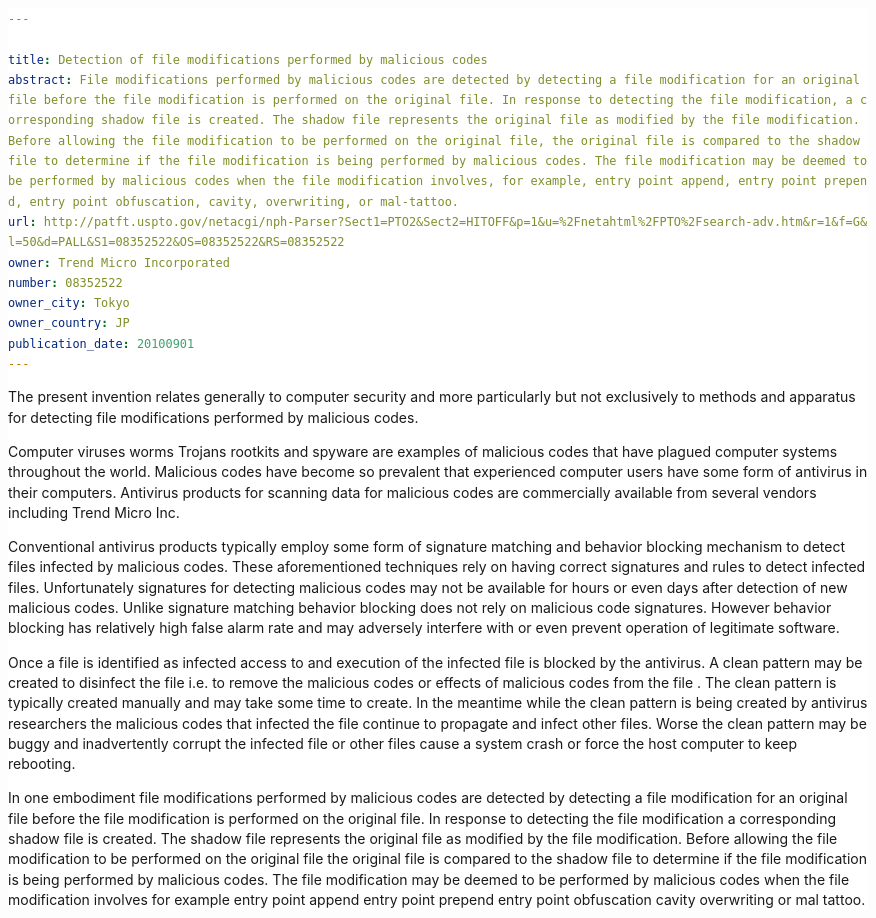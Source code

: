 ```yaml
---

title: Detection of file modifications performed by malicious codes
abstract: File modifications performed by malicious codes are detected by detecting a file modification for an original file before the file modification is performed on the original file. In response to detecting the file modification, a corresponding shadow file is created. The shadow file represents the original file as modified by the file modification. Before allowing the file modification to be performed on the original file, the original file is compared to the shadow file to determine if the file modification is being performed by malicious codes. The file modification may be deemed to be performed by malicious codes when the file modification involves, for example, entry point append, entry point prepend, entry point obfuscation, cavity, overwriting, or mal-tattoo.
url: http://patft.uspto.gov/netacgi/nph-Parser?Sect1=PTO2&Sect2=HITOFF&p=1&u=%2Fnetahtml%2FPTO%2Fsearch-adv.htm&r=1&f=G&l=50&d=PALL&S1=08352522&OS=08352522&RS=08352522
owner: Trend Micro Incorporated
number: 08352522
owner_city: Tokyo
owner_country: JP
publication_date: 20100901
---
```

The present invention relates generally to computer security and more particularly but not exclusively to methods and apparatus for detecting file modifications performed by malicious codes.

Computer viruses worms Trojans rootkits and spyware are examples of malicious codes that have plagued computer systems throughout the world. Malicious codes have become so prevalent that experienced computer users have some form of antivirus in their computers. Antivirus products for scanning data for malicious codes are commercially available from several vendors including Trend Micro Inc.

Conventional antivirus products typically employ some form of signature matching and behavior blocking mechanism to detect files infected by malicious codes. These aforementioned techniques rely on having correct signatures and rules to detect infected files. Unfortunately signatures for detecting malicious codes may not be available for hours or even days after detection of new malicious codes. Unlike signature matching behavior blocking does not rely on malicious code signatures. However behavior blocking has relatively high false alarm rate and may adversely interfere with or even prevent operation of legitimate software.

Once a file is identified as infected access to and execution of the infected file is blocked by the antivirus. A clean pattern may be created to disinfect the file i.e. to remove the malicious codes or effects of malicious codes from the file . The clean pattern is typically created manually and may take some time to create. In the meantime while the clean pattern is being created by antivirus researchers the malicious codes that infected the file continue to propagate and infect other files. Worse the clean pattern may be buggy and inadvertently corrupt the infected file or other files cause a system crash or force the host computer to keep rebooting.

In one embodiment file modifications performed by malicious codes are detected by detecting a file modification for an original file before the file modification is performed on the original file. In response to detecting the file modification a corresponding shadow file is created. The shadow file represents the original file as modified by the file modification. Before allowing the file modification to be performed on the original file the original file is compared to the shadow file to determine if the file modification is being performed by malicious codes. The file modification may be deemed to be performed by malicious codes when the file modification involves for example entry point append entry point prepend entry point obfuscation cavity overwriting or mal tattoo.
